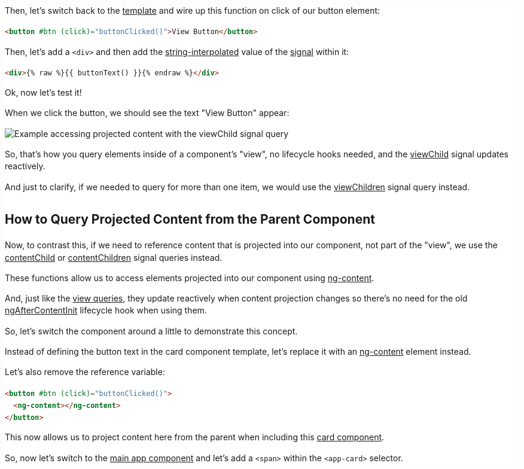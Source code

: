 Then, let’s switch back to the [template](https://stackblitz.com/edit/stackblitz-starters-4tad4q3a?file=src%2Fcard%2Fcard.component.html) and wire up this function on click of our button element:

```html
<button #btn (click)="buttonClicked()">View Button</button>
```

Then, let’s add a `<div>` and then add the [string-interpolated](https://angular.dev/guide/templates/binding#render-dynamic-text-with-text-interpolation) value of the [signal](https://angular.dev/api/core/signal) within it:

```html
<div>{% raw %}{{ buttonText() }}{% endraw %}</div>
```

Ok, now let’s test it!

When we click the button, we should see the text "View Button" appear:

<div>
<img src="{{ '/assets/img/content/uploads/2025/02-20/demo-1.gif' | relative_url }}" alt="Example accessing projected content with the viewChild signal query" width="724" height="664" style="width: 100%; height: auto;">
</div>

So, that’s how you query elements inside of a component’s "view", no lifecycle hooks needed, and the [viewChild](https://angular.dev/api/core/viewChild) signal updates reactively.

And just to clarify, if we needed to query for more than one item, we would use the [viewChildren](https://angular.dev/api/core/viewChildren) signal query instead.

## How to Query Projected Content from the Parent Component

Now, to contrast this, if we need to reference content that is projected into our component, not part of the "view", we use the [contentChild](https://angular.dev/api/core/contentChild) or [contentChildren](https://angular.dev/api/core/contentChildren) signal queries instead.

These functions allow us to access elements projected into our component using [ng-content](https://angular.dev/guide/components/content-projection#ng-content).

And, just like the [view queries](https://angular.dev/guide/components/queries#view-queries), they update reactively when content projection changes so there’s no need for the old [ngAfterContentInit](https://angular.dev/api/core/AfterContentInit) lifecycle hook when using them.

So, let’s switch the component around a little to demonstrate this concept.

Instead of defining the button text in the card component template, let’s replace it with an [ng-content](https://angular.dev/guide/components/content-projection#ng-content) element instead.

Let’s also remove the reference variable:

```html
<button #btn (click)="buttonClicked()">
  <ng-content></ng-content>
</button>
```

This now allows us to project content here from the parent when including this [card component](https://stackblitz.com/edit/stackblitz-starters-4tad4q3a?file=src%2Fcard%2Fcard.component.ts).

So, now let’s switch to the [main app component](https://stackblitz.com/edit/stackblitz-starters-4tad4q3a?file=src%2Fmain.ts) and let’s add a `<span>` within the `<app-card>` selector.
